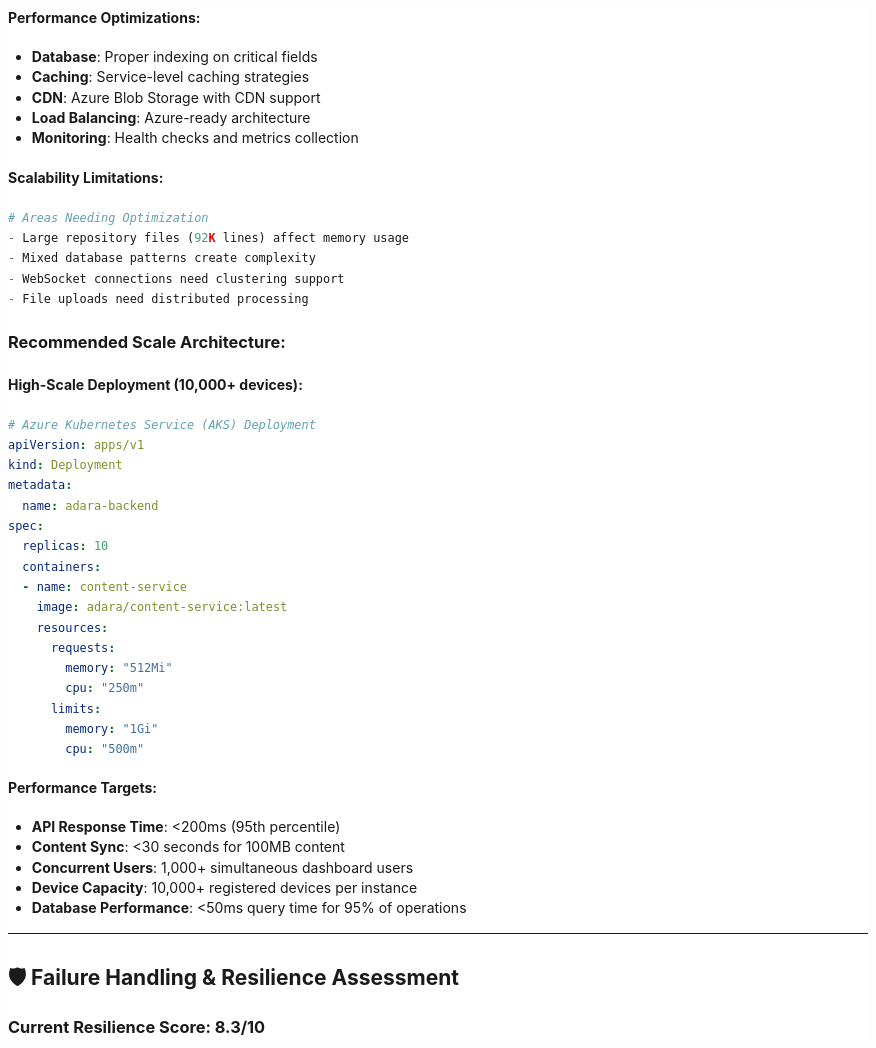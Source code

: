 #### **Performance Optimizations:**
- **Database**: Proper indexing on critical fields
- **Caching**: Service-level caching strategies
- **CDN**: Azure Blob Storage with CDN support
- **Load Balancing**: Azure-ready architecture
- **Monitoring**: Health checks and metrics collection

#### **Scalability Limitations:**
```python
# Areas Needing Optimization
- Large repository files (92K lines) affect memory usage
- Mixed database patterns create complexity
- WebSocket connections need clustering support
- File uploads need distributed processing
```

### **Recommended Scale Architecture:**

#### **High-Scale Deployment (10,000+ devices):**
```yaml
# Azure Kubernetes Service (AKS) Deployment
apiVersion: apps/v1
kind: Deployment
metadata:
  name: adara-backend
spec:
  replicas: 10
  containers:
  - name: content-service
    image: adara/content-service:latest
    resources:
      requests:
        memory: "512Mi"
        cpu: "250m"
      limits:
        memory: "1Gi"
        cpu: "500m"
```

#### **Performance Targets:**
- **API Response Time**: <200ms (95th percentile)
- **Content Sync**: <30 seconds for 100MB content
- **Concurrent Users**: 1,000+ simultaneous dashboard users
- **Device Capacity**: 10,000+ registered devices per instance
- **Database Performance**: <50ms query time for 95% of operations

---

## 🛡️ **Failure Handling & Resilience Assessment**

### **Current Resilience Score: 8.3/10**
